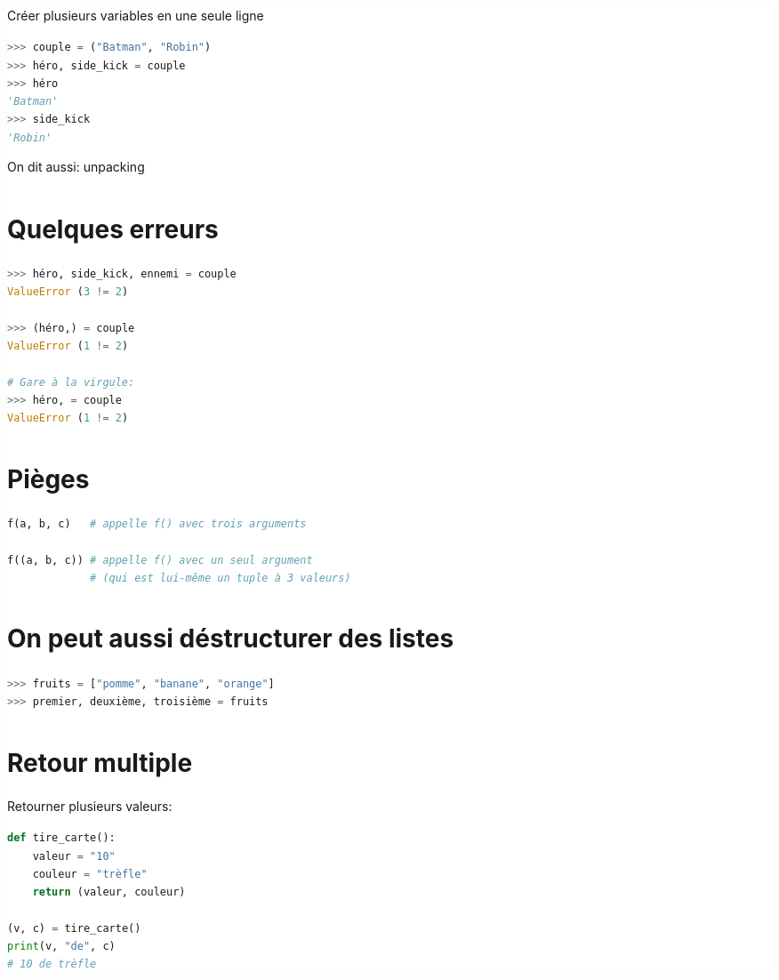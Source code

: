 Créer plusieurs variables en une seule ligne

```python
>>> couple = ("Batman", "Robin")
>>> héro, side_kick = couple
>>> héro
'Batman'
>>> side_kick
'Robin'
```

On dit aussi: unpacking

# Quelques erreurs

```python
>>> héro, side_kick, ennemi = couple
ValueError (3 != 2)

>>> (héro,) = couple
ValueError (1 != 2)

# Gare à la virgule:
>>> héro, = couple
ValueError (1 != 2)
```

# Pièges

```python
f(a, b, c)   # appelle f() avec trois arguments

f((a, b, c)) # appelle f() avec un seul argument
             # (qui est lui-même un tuple à 3 valeurs)
```

# On peut aussi déstructurer des listes

```python
>>> fruits = ["pomme", "banane", "orange"]
>>> premier, deuxième, troisième = fruits
```

# Retour multiple

Retourner plusieurs valeurs:

```python
def tire_carte():
    valeur = "10"
    couleur = "trèfle"
    return (valeur, couleur)

(v, c) = tire_carte()
print(v, "de", c)
# 10 de trèfle
```
